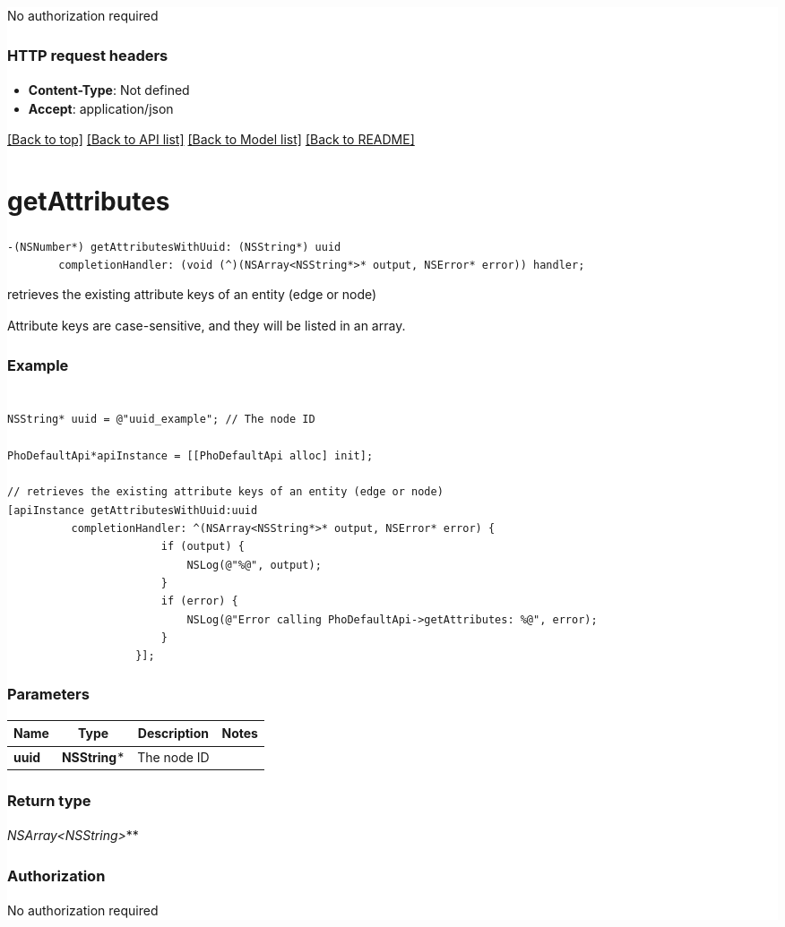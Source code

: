 No authorization required

### HTTP request headers

 - **Content-Type**: Not defined
 - **Accept**: application/json

[[Back to top]](#) [[Back to API list]](../README.md#documentation-for-api-endpoints) [[Back to Model list]](../README.md#documentation-for-models) [[Back to README]](../README.md)

# **getAttributes**
```objc
-(NSNumber*) getAttributesWithUuid: (NSString*) uuid
        completionHandler: (void (^)(NSArray<NSString*>* output, NSError* error)) handler;
```

retrieves the existing attribute keys of an entity (edge or node)

Attribute keys are case-sensitive, and they will be listed in an array. 

### Example 
```objc

NSString* uuid = @"uuid_example"; // The node ID

PhoDefaultApi*apiInstance = [[PhoDefaultApi alloc] init];

// retrieves the existing attribute keys of an entity (edge or node)
[apiInstance getAttributesWithUuid:uuid
          completionHandler: ^(NSArray<NSString*>* output, NSError* error) {
                        if (output) {
                            NSLog(@"%@", output);
                        }
                        if (error) {
                            NSLog(@"Error calling PhoDefaultApi->getAttributes: %@", error);
                        }
                    }];
```

### Parameters

Name | Type | Description  | Notes
------------- | ------------- | ------------- | -------------
 **uuid** | **NSString***| The node ID | 

### Return type

**NSArray<NSString*>***

### Authorization

No authorization required
